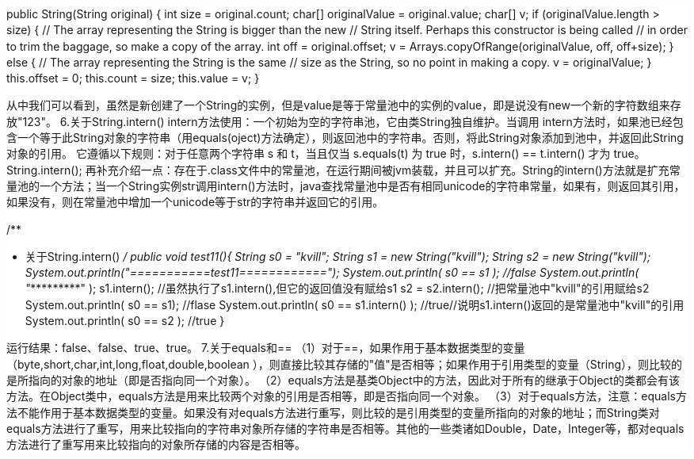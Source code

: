 public String(String original) {
    int size = original.count;
    char[] originalValue = original.value;
    char[] v;
      if (originalValue.length > size) {
         // The array representing the String is bigger than the new
         // String itself.  Perhaps this constructor is being called
         // in order to trim the baggage, so make a copy of the array.
            int off = original.offset;
            v = Arrays.copyOfRange(originalValue, off, off+size);
     } else {
         // The array representing the String is the same
         // size as the String, so no point in making a copy.
        v = originalValue;
     }
    this.offset = 0;
    this.count = size;
    this.value = v;
    }

从中我们可以看到，虽然是新创建了一个String的实例，但是value是等于常量池中的实例的value，即是说没有new一个新的字符数组来存放"123"。
6.关于String.intern()
intern方法使用：一个初始为空的字符串池，它由类String独自维护。当调用 intern方法时，如果池已经包含一个等于此String对象的字符串（用equals(oject)方法确定），则返回池中的字符串。否则，将此String对象添加到池中，并返回此String对象的引用。
它遵循以下规则：对于任意两个字符串 s 和 t，当且仅当 s.equals(t) 为 true 时，s.intern() == t.intern() 才为 true。
String.intern(); 
再补充介绍一点：存在于.class文件中的常量池，在运行期间被jvm装载，并且可以扩充。String的intern()方法就是扩充常量池的一个方法；当一个String实例str调用intern()方法时，java查找常量池中是否有相同unicode的字符串常量，如果有，则返回其引用，如果没有，则在常量池中增加一个unicode等于str的字符串并返回它的引用。

/**
 * 关于String.intern()
 */
public void test11(){
    String s0 = "kvill"; 
    String s1 = new String("kvill"); 
    String s2 = new String("kvill"); 
    System.out.println("===========test11============");
    System.out.println( s0 == s1 ); //false
    System.out.println( "**********" ); 
    s1.intern(); //虽然执行了s1.intern(),但它的返回值没有赋给s1
    s2 = s2.intern(); //把常量池中"kvill"的引用赋给s2 
    System.out.println( s0 == s1); //flase
    System.out.println( s0 == s1.intern() ); //true//说明s1.intern()返回的是常量池中"kvill"的引用
    System.out.println( s0 == s2 ); //true
}

运行结果：false、false、true、true。
7.关于equals和==
（1）对于==，如果作用于基本数据类型的变量（byte,short,char,int,long,float,double,boolean ），则直接比较其存储的"值"是否相等；如果作用于引用类型的变量（String），则比较的是所指向的对象的地址（即是否指向同一个对象）。
（2）equals方法是基类Object中的方法，因此对于所有的继承于Object的类都会有该方法。在Object类中，equals方法是用来比较两个对象的引用是否相等，即是否指向同一个对象。
（3）对于equals方法，注意：equals方法不能作用于基本数据类型的变量。如果没有对equals方法进行重写，则比较的是引用类型的变量所指向的对象的地址；而String类对equals方法进行了重写，用来比较指向的字符串对象所存储的字符串是否相等。其他的一些类诸如Double，Date，Integer等，都对equals方法进行了重写用来比较指向的对象所存储的内容是否相等。
